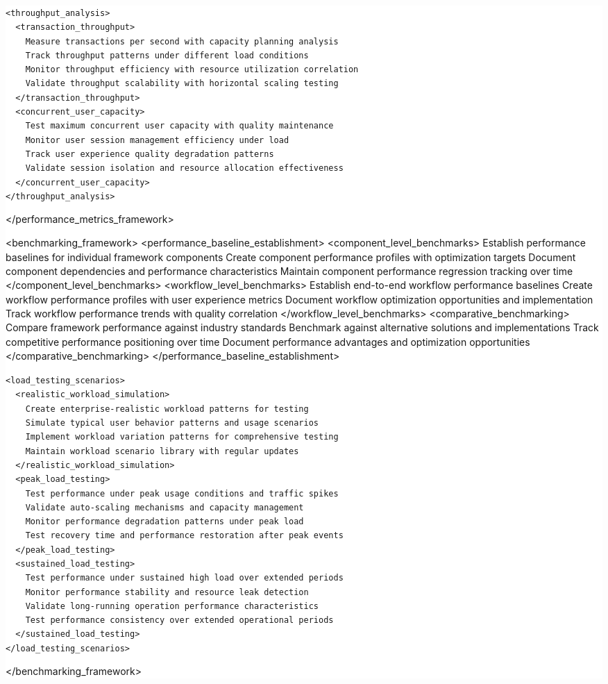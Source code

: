     <throughput_analysis>
      <transaction_throughput>
        Measure transactions per second with capacity planning analysis
        Track throughput patterns under different load conditions
        Monitor throughput efficiency with resource utilization correlation
        Validate throughput scalability with horizontal scaling testing
      </transaction_throughput>
      <concurrent_user_capacity>
        Test maximum concurrent user capacity with quality maintenance
        Monitor user session management efficiency under load
        Track user experience quality degradation patterns
        Validate session isolation and resource allocation effectiveness
      </concurrent_user_capacity>
    </throughput_analysis>
  </performance_metrics_framework>
  
  <benchmarking_framework>
    <performance_baseline_establishment>
      <component_level_benchmarks>
        Establish performance baselines for individual framework components
        Create component performance profiles with optimization targets
        Document component dependencies and performance characteristics
        Maintain component performance regression tracking over time
      </component_level_benchmarks>
      <workflow_level_benchmarks>
        Establish end-to-end workflow performance baselines
        Create workflow performance profiles with user experience metrics
        Document workflow optimization opportunities and implementation
        Track workflow performance trends with quality correlation
      </workflow_level_benchmarks>
      <comparative_benchmarking>
        Compare framework performance against industry standards
        Benchmark against alternative solutions and implementations
        Track competitive performance positioning over time
        Document performance advantages and optimization opportunities
      </comparative_benchmarking>
    </performance_baseline_establishment>
    
    <load_testing_scenarios>
      <realistic_workload_simulation>
        Create enterprise-realistic workload patterns for testing
        Simulate typical user behavior patterns and usage scenarios
        Implement workload variation patterns for comprehensive testing
        Maintain workload scenario library with regular updates
      </realistic_workload_simulation>
      <peak_load_testing>
        Test performance under peak usage conditions and traffic spikes
        Validate auto-scaling mechanisms and capacity management
        Monitor performance degradation patterns under peak load
        Test recovery time and performance restoration after peak events
      </peak_load_testing>
      <sustained_load_testing>
        Test performance under sustained high load over extended periods
        Monitor performance stability and resource leak detection
        Validate long-running operation performance characteristics
        Test performance consistency over extended operational periods
      </sustained_load_testing>
    </load_testing_scenarios>
  </benchmarking_framework>
  